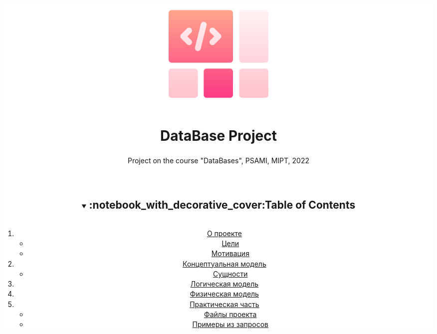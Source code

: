 <div align="center">


  <img src="pics/logo.png" alt="logo" width="200" height="auto" />
  <h1>DataBase Project</h1>
  
  <p>
    Project on the course "DataBases", PSAMI, MIPT, 2022 
  </p>



<br />


<details open="open">
  <summary><h2 style="display: inline-block">:notebook_with_decorative_cover:Table of Contents</h2></summary>
  <ol>
    <li>
      <a href="#О проекте">О проекте</a>
      <ul>
        <li><a href="#Цели">Цели</a></li>
        <li><a href="#Мотивация">Мотивация</a></li>
      </ul>
    </li>
    <li>
      <a href="#Концептуальная модель">Концептуальная модель</a>
      <ul>
        <li><a href="#Сущности">Сущности</a></li>
      </ul>
    </li>
    <li><a href="#Логическая модель">Логическая модель</a></li>
    <li><a href="#Физическая модель">Физическая модель</a></li>
    <li>
      <a href="#Практическая часть">Практическая часть</a>
      <ul>
        <li><a href="#Файлы проекта">Файлы проекта</a></li>
        <li><a href="#Примеры из запросов">Примеры из запросов</a></li>
      </ul>
    </li>